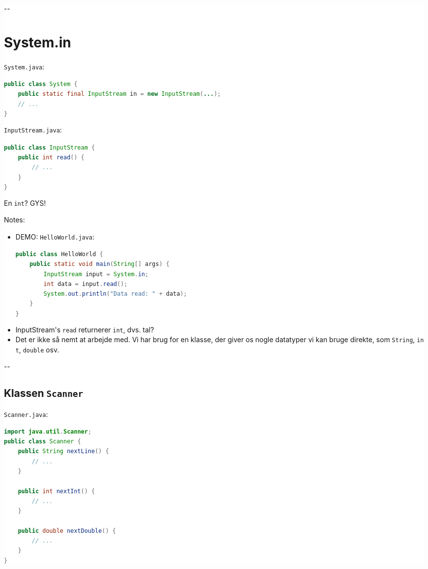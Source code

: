 --

# System.in

`System.java`:
```java
public class System {
    public static final InputStream in = new InputStream(...);
    // ...
}
```

`InputStream.java`:
```java
public class InputStream {
    public int read() {
        // ...
    }
}
```

En `int`? GYS!

Notes:

- DEMO:
    `HelloWorld.java`:
    ```java
    public class HelloWorld {
        public static void main(String[] args) {
            InputStream input = System.in;
            int data = input.read();
            System.out.println("Data read: " + data);
        }
    }
    ```
- InputStream's `read` returnerer `int`, dvs. tal?
- Det er ikke så nemt at arbejde med. Vi har brug for en klasse, der giver os nogle datatyper vi kan bruge direkte, som `String`, `int`, `double` osv.

--

## Klassen `Scanner`

`Scanner.java`:
```java
import java.util.Scanner;
public class Scanner {
    public String nextLine() {
        // ...
    }

    public int nextInt() {
        // ...
    }

    public double nextDouble() {
        // ...
    }
}
```
